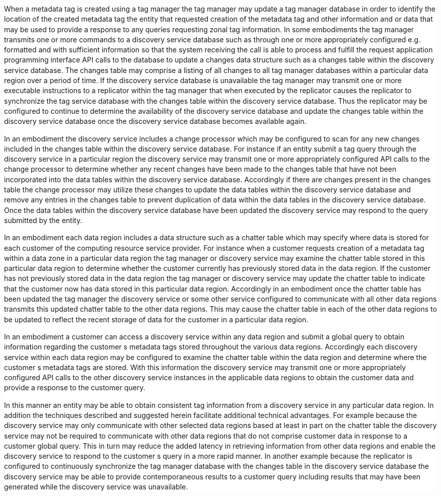 When a metadata tag is created using a tag manager the tag manager may update a tag manager database in order to identify the location of the created metadata tag the entity that requested creation of the metadata tag and other information and or data that may be used to provide a response to any queries requesting zonal tag information. In some embodiments the tag manager transmits one or more commands to a discovery service database such as through one or more appropriately configured e.g. formatted and with sufficient information so that the system receiving the call is able to process and fulfill the request application programming interface API calls to the database to update a changes data structure such as a changes table within the discovery service database. The changes table may comprise a listing of all changes to all tag manager databases within a particular data region over a period of time. If the discovery service database is unavailable the tag manager may transmit one or more executable instructions to a replicator within the tag manager that when executed by the replicator causes the replicator to synchronize the tag service database with the changes table within the discovery service database. Thus the replicator may be configured to continue to determine the availability of the discovery service database and update the changes table within the discovery service database once the discovery service database becomes available again.

In an embodiment the discovery service includes a change processor which may be configured to scan for any new changes included in the changes table within the discovery service database. For instance if an entity submit a tag query through the discovery service in a particular region the discovery service may transmit one or more appropriately configured API calls to the change processor to determine whether any recent changes have been made to the changes table that have not been incorporated into the data tables within the discovery service database. Accordingly if there are changes present in the changes table the change processor may utilize these changes to update the data tables within the discovery service database and remove any entries in the changes table to prevent duplication of data within the data tables in the discovery service database. Once the data tables within the discovery service database have been updated the discovery service may respond to the query submitted by the entity.

In an embodiment each data region includes a data structure such as a chatter table which may specify where data is stored for each customer of the computing resource service provider. For instance when a customer requests creation of a metadata tag within a data zone in a particular data region the tag manager or discovery service may examine the chatter table stored in this particular data region to determine whether the customer currently has previously stored data in the data region. If the customer has not previously stored data in the data region the tag manager or discovery service may update the chatter table to indicate that the customer now has data stored in this particular data region. Accordingly in an embodiment once the chatter table has been updated the tag manager the discovery service or some other service configured to communicate with all other data regions transmits this updated chatter table to the other data regions. This may cause the chatter table in each of the other data regions to be updated to reflect the recent storage of data for the customer in a particular data region.

In an embodiment a customer can access a discovery service within any data region and submit a global query to obtain information regarding the customer s metadata tags stored throughout the various data regions. Accordingly each discovery service within each data region may be configured to examine the chatter table within the data region and determine where the customer s metadata tags are stored. With this information the discovery service may transmit one or more appropriately configured API calls to the other discovery service instances in the applicable data regions to obtain the customer data and provide a response to the customer query.

In this manner an entity may be able to obtain consistent tag information from a discovery service in any particular data region. In addition the techniques described and suggested herein facilitate additional technical advantages. For example because the discovery service may only communicate with other selected data regions based at least in part on the chatter table the discovery service may not be required to communicate with other data regions that do not comprise customer data in response to a customer global query. This in turn may reduce the added latency in retrieving information from other data regions and enable the discovery service to respond to the customer s query in a more rapid manner. In another example because the replicator is configured to continuously synchronize the tag manager database with the changes table in the discovery service database the discovery service may be able to provide contemporaneous results to a customer query including results that may have been generated while the discovery service was unavailable.
